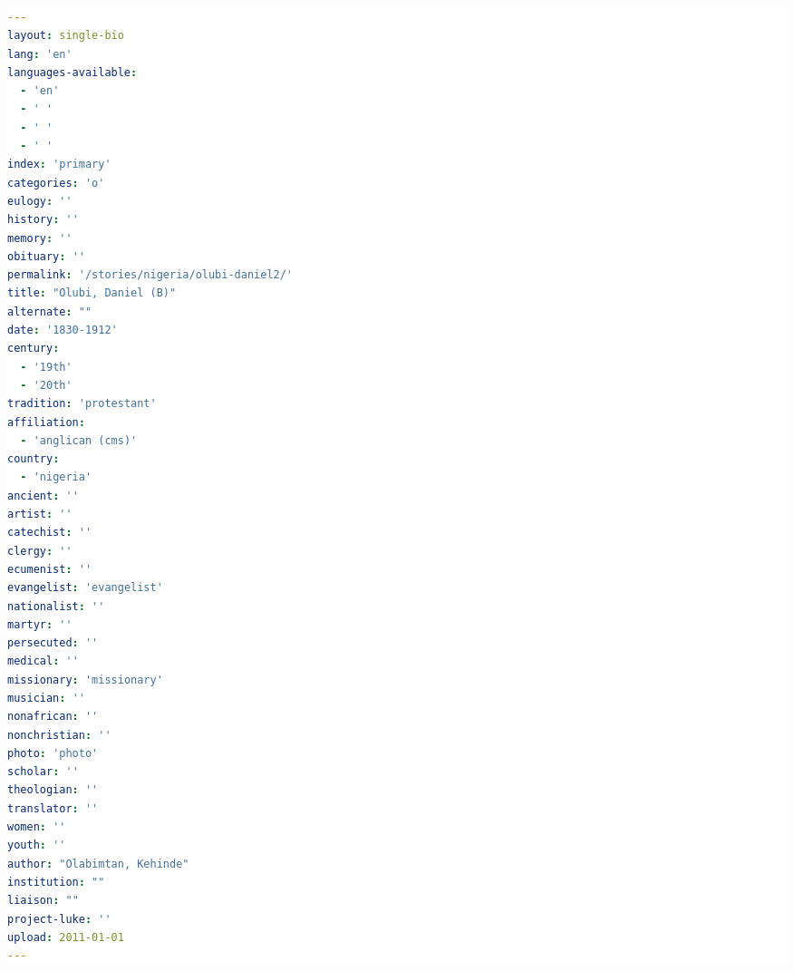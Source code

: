 ```yaml
---
layout: single-bio
lang: 'en'
languages-available:
  - 'en'
  - ' '
  - ' '
  - ' '
index: 'primary'
categories: 'o'
eulogy: ''
history: ''
memory: ''
obituary: ''
permalink: '/stories/nigeria/olubi-daniel2/'
title: "Olubi, Daniel (B)"
alternate: ""
date: '1830-1912'
century:
  - '19th'
  - '20th'
tradition: 'protestant'
affiliation:
  - 'anglican (cms)'
country:
  - 'nigeria'
ancient: ''
artist: ''
catechist: ''
clergy: ''
ecumenist: ''
evangelist: 'evangelist'
nationalist: ''
martyr: ''
persecuted: ''
medical: ''
missionary: 'missionary'
musician: ''
nonafrican: ''
nonchristian: ''
photo: 'photo'
scholar: ''
theologian: ''
translator: ''
women: ''
youth: ''
author: "Olabimtan, Kehinde"
institution: ""
liaison: ""
project-luke: ''
upload: 2011-01-01
---
```
